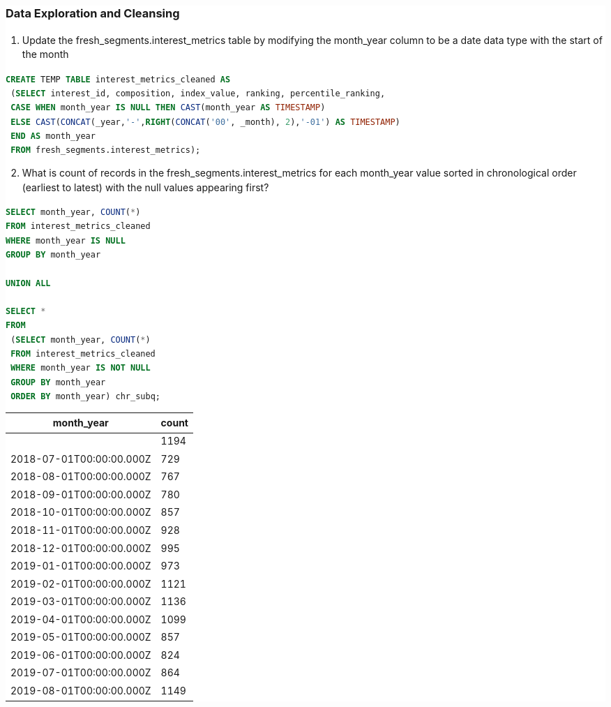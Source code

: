 ### Data Exploration and Cleansing
1. Update the fresh_segments.interest_metrics table by modifying the month_year column to be a date data type with the start of the month
~~~sql
CREATE TEMP TABLE interest_metrics_cleaned AS
 (SELECT interest_id, composition, index_value, ranking, percentile_ranking, 
 CASE WHEN month_year IS NULL THEN CAST(month_year AS TIMESTAMP)
 ELSE CAST(CONCAT(_year,'-',RIGHT(CONCAT('00', _month), 2),'-01') AS TIMESTAMP)
 END AS month_year
 FROM fresh_segments.interest_metrics);
~~~

2. What is count of records in the fresh_segments.interest_metrics for each month_year value sorted in chronological order (earliest to latest) with the null values appearing first?
~~~sql
SELECT month_year, COUNT(*)
FROM interest_metrics_cleaned
WHERE month_year IS NULL
GROUP BY month_year
    
UNION ALL
    
SELECT * 
FROM
 (SELECT month_year, COUNT(*)
 FROM interest_metrics_cleaned
 WHERE month_year IS NOT NULL
 GROUP BY month_year
 ORDER BY month_year) chr_subq;
~~~
| month_year               | count |
| ------------------------ | ----- |
|                          | 1194  |
| 2018-07-01T00:00:00.000Z | 729   |
| 2018-08-01T00:00:00.000Z | 767   |
| 2018-09-01T00:00:00.000Z | 780   |
| 2018-10-01T00:00:00.000Z | 857   |
| 2018-11-01T00:00:00.000Z | 928   |
| 2018-12-01T00:00:00.000Z | 995   |
| 2019-01-01T00:00:00.000Z | 973   |
| 2019-02-01T00:00:00.000Z | 1121  |
| 2019-03-01T00:00:00.000Z | 1136  |
| 2019-04-01T00:00:00.000Z | 1099  |
| 2019-05-01T00:00:00.000Z | 857   |
| 2019-06-01T00:00:00.000Z | 824   |
| 2019-07-01T00:00:00.000Z | 864   |
| 2019-08-01T00:00:00.000Z | 1149  |
